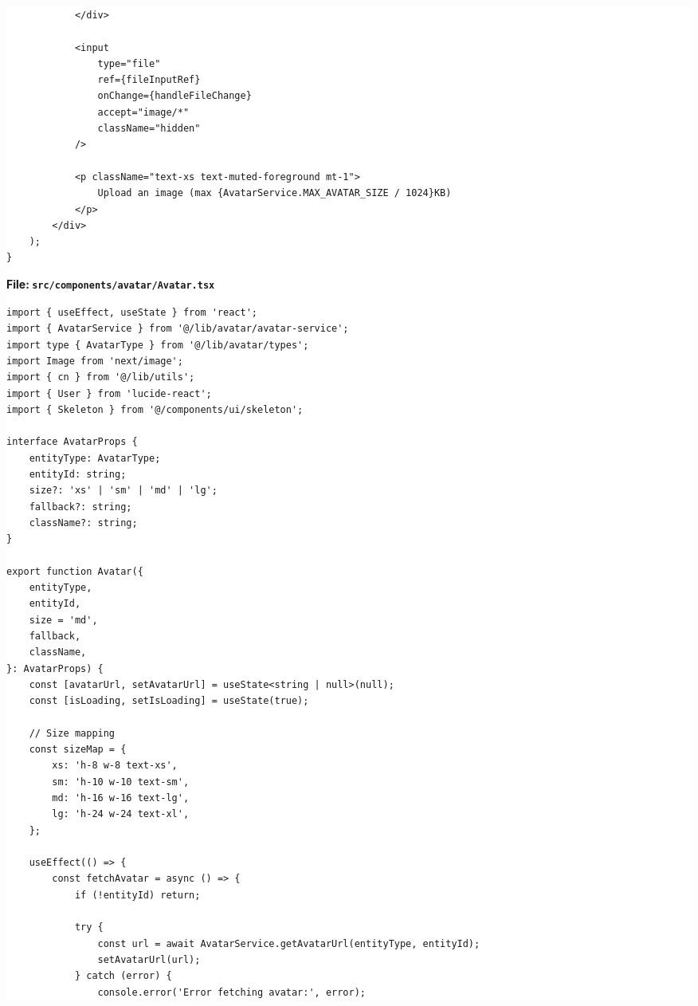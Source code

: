 ```tsx
			</div>

			<input
				type="file"
				ref={fileInputRef}
				onChange={handleFileChange}
				accept="image/*"
				className="hidden"
			/>

			<p className="text-xs text-muted-foreground mt-1">
				Upload an image (max {AvatarService.MAX_AVATAR_SIZE / 1024}KB)
			</p>
		</div>
	);
}
```

**File: `src/components/avatar/Avatar.tsx`**

```tsx
import { useEffect, useState } from 'react';
import { AvatarService } from '@/lib/avatar/avatar-service';
import type { AvatarType } from '@/lib/avatar/types';
import Image from 'next/image';
import { cn } from '@/lib/utils';
import { User } from 'lucide-react';
import { Skeleton } from '@/components/ui/skeleton';

interface AvatarProps {
	entityType: AvatarType;
	entityId: string;
	size?: 'xs' | 'sm' | 'md' | 'lg';
	fallback?: string;
	className?: string;
}

export function Avatar({
	entityType,
	entityId,
	size = 'md',
	fallback,
	className,
}: AvatarProps) {
	const [avatarUrl, setAvatarUrl] = useState<string | null>(null);
	const [isLoading, setIsLoading] = useState(true);

	// Size mapping
	const sizeMap = {
		xs: 'h-8 w-8 text-xs',
		sm: 'h-10 w-10 text-sm',
		md: 'h-16 w-16 text-lg',
		lg: 'h-24 w-24 text-xl',
	};

	useEffect(() => {
		const fetchAvatar = async () => {
			if (!entityId) return;

			try {
				const url = await AvatarService.getAvatarUrl(entityType, entityId);
				setAvatarUrl(url);
			} catch (error) {
				console.error('Error fetching avatar:', error);
```